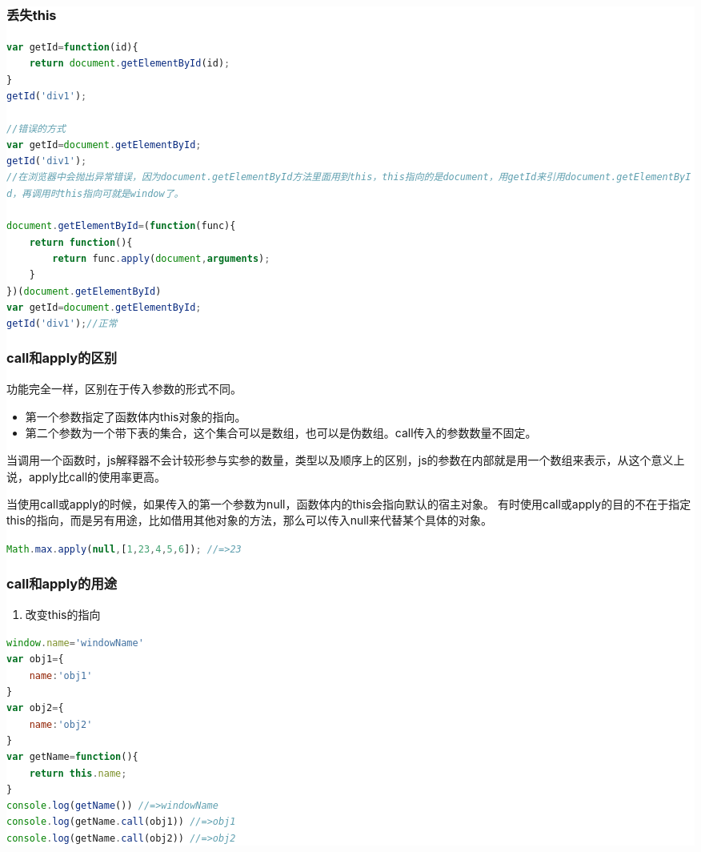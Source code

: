 ### 丢失this

```javascript
var getId=function(id){
    return document.getElementById(id);
}
getId('div1');

//错误的方式
var getId=document.getElementById;
getId('div1');
//在浏览器中会抛出异常错误，因为document.getElementById方法里面用到this，this指向的是document，用getId来引用document.getElementById，再调用时this指向可就是window了。

document.getElementById=(function(func){
    return function(){
        return func.apply(document,arguments);
    }
})(document.getElementById)
var getId=document.getElementById;
getId('div1');//正常
```

### call和apply的区别

功能完全一样，区别在于传入参数的形式不同。

* 第一个参数指定了函数体内this对象的指向。
* 第二个参数为一个带下表的集合，这个集合可以是数组，也可以是伪数组。call传入的参数数量不固定。

当调用一个函数时，js解释器不会计较形参与实参的数量，类型以及顺序上的区别，js的参数在内部就是用一个数组来表示，从这个意义上说，apply比call的使用率更高。

当使用call或apply的时候，如果传入的第一个参数为null，函数体内的this会指向默认的宿主对象。
有时使用call或apply的目的不在于指定this的指向，而是另有用途，比如借用其他对象的方法，那么可以传入null来代替某个具体的对象。

```javascript
Math.max.apply(null,[1,23,4,5,6]); //=>23
```

### call和apply的用途

1. 改变this的指向

```javascript
window.name='windowName'
var obj1={
    name:'obj1'
}
var obj2={
    name:'obj2'
}
var getName=function(){
    return this.name;
}
console.log(getName()) //=>windowName
console.log(getName.call(obj1)) //=>obj1
console.log(getName.call(obj2)) //=>obj2
```
